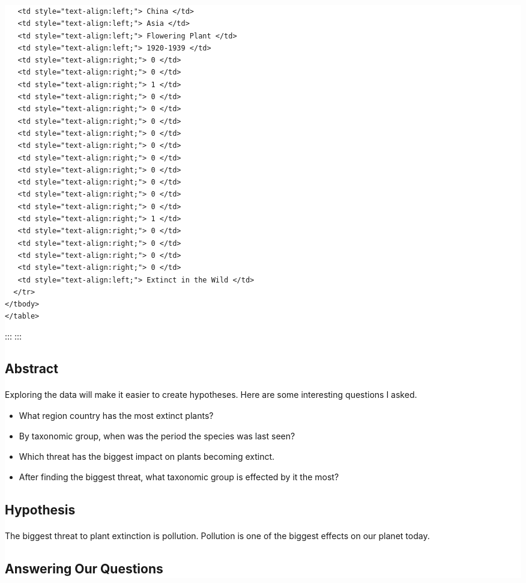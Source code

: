 `````{=html}
   <td style="text-align:left;"> China </td>
   <td style="text-align:left;"> Asia </td>
   <td style="text-align:left;"> Flowering Plant </td>
   <td style="text-align:left;"> 1920-1939 </td>
   <td style="text-align:right;"> 0 </td>
   <td style="text-align:right;"> 0 </td>
   <td style="text-align:right;"> 1 </td>
   <td style="text-align:right;"> 0 </td>
   <td style="text-align:right;"> 0 </td>
   <td style="text-align:right;"> 0 </td>
   <td style="text-align:right;"> 0 </td>
   <td style="text-align:right;"> 0 </td>
   <td style="text-align:right;"> 0 </td>
   <td style="text-align:right;"> 0 </td>
   <td style="text-align:right;"> 0 </td>
   <td style="text-align:right;"> 0 </td>
   <td style="text-align:right;"> 0 </td>
   <td style="text-align:right;"> 1 </td>
   <td style="text-align:right;"> 0 </td>
   <td style="text-align:right;"> 0 </td>
   <td style="text-align:right;"> 0 </td>
   <td style="text-align:right;"> 0 </td>
   <td style="text-align:left;"> Extinct in the Wild </td>
  </tr>
</tbody>
</table>

`````

:::
:::


## Abstract

Exploring the data will make it easier to create hypotheses. Here are some interesting questions I asked.

-   What region country has the most extinct plants?

-   By taxonomic group, when was the period the species was last seen?

-   Which threat has the biggest impact on plants becoming extinct.

-   After finding the biggest threat, what taxonomic group is effected by it the most?

## Hypothesis

The biggest threat to plant extinction is pollution. Pollution is one of the biggest effects on our planet today.

## Answering Our Questions

